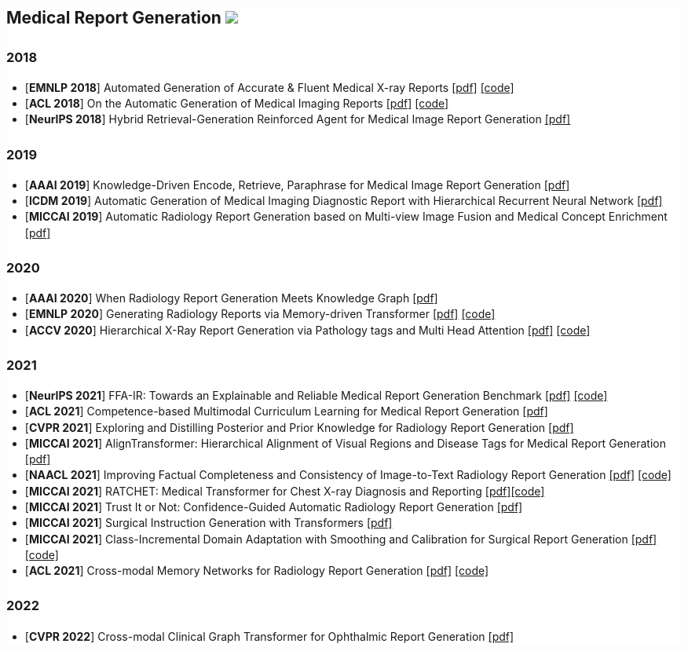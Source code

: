 
## Medical Report Generation ![](https://img.shields.io/badge/Medical_Report_Generation-blue)

### 2018
- [**EMNLP 2018**] Automated Generation of Accurate & Fluent Medical X-ray Reports [[pdf]](https://aclanthology.org/2021.emnlp-main.288.pdf) [[code]](https://github.com/ginobilinie/xray_report_generation)
- [**ACL 2018**] On the Automatic Generation of Medical Imaging Reports [[pdf]](https://arxiv.org/pdf/1711.08195.pdf) [[code]](https://github.com/ginobilinie/xray_report_generation)
- [**NeurIPS 2018**] Hybrid Retrieval-Generation Reinforced Agent for Medical Image Report Generation [[pdf]](https://proceedings.neurips.cc/paper/2018/file/e07413354875be01a996dc560274708e-Paper.pdf)
### 2019
- [**AAAI 2019**] Knowledge-Driven Encode, Retrieve, Paraphrase for Medical Image Report Generation [[pdf]](https://arxiv.org/pdf/1903.10122)
- [**ICDM 2019**] Automatic Generation of Medical Imaging Diagnostic Report with Hierarchical Recurrent Neural Network [[pdf]](https://ieeexplore.ieee.org/stamp/stamp.jsp%3Ftp%3D%26arnumber%3D8970668)
- [**MICCAI 2019**] Automatic Radiology Report Generation based on Multi-view Image Fusion and Medical Concept Enrichment [[pdf]](https://arxiv.org/pdf/1907.09085)
### 2020
- [**AAAI 2020**] When Radiology Report Generation Meets Knowledge Graph [[pdf]](https://arxiv.org/pdf/2002.08277)
- [**EMNLP 2020**] Generating Radiology Reports via Memory-driven Transformer [[pdf]](https://arxiv.org/pdf/2010.16056) [[code]](https://github.com/zhjohnchan/R2Gen)
- [**ACCV 2020**] Hierarchical X-Ray Report Generation via Pathology tags and Multi Head Attention [[pdf]](https://openaccess.thecvf.com/content/ACCV2020/papers/Srinivasan_Hierarchical_X-Ray_Report_Generation_via_Pathology_tags_and_Multi_Head_ACCV_2020_paper.pdf) [[code]](https://medicalcaption.github.io/)
### 2021
- [**NeurIPS 2021**] FFA-IR: Towards an Explainable and Reliable Medical Report Generation Benchmark [[pdf]](https://openreview.net/pdf?id=FgYTwJbjbf) [[code]](https://github.com/mlii0117/FFA-IR)
- [**ACL 2021**] Competence-based Multimodal Curriculum Learning for Medical Report Generation [[pdf]](https://arxiv.org/pdf/2206.14579)
- [**CVPR 2021**] Exploring and Distilling Posterior and Prior Knowledge for Radiology Report Generation [[pdf]](https://arxiv.org/pdf/2106.06963)
- [**MICCAI 2021**] AlignTransformer: Hierarchical Alignment of Visual Regions and Disease Tags for Medical Report Generation [[pdf]](https://link.springer.com/epdf/10.1007/978-3-030-87199-4_7?sharing_token=iMTuynS886TPRX2tpd4j_ve4RwlQNchNByi7wbcMAY77-APbzlXwOT5RhkQVJUpA8C1IDKnp8kmcMzkygX0JSaQ4fMfisgha9cEjIOOnQyQt2U7lkDP7X1X-78q5y-eDpjODrlaPQ8bIR5jMLYGNzIjbKcbHi8GzVXsvB54kSUY%3D)
- [**NAACL 2021**] Improving Factual Completeness and Consistency of Image-to-Text Radiology Report Generation [[pdf]](https://arxiv.org/pdf/2010.10042.pdf) [[code]](https://github.com/ysmiura/ifcc)
- [**MICCAI 2021**] RATCHET: Medical Transformer for Chest X-ray Diagnosis and Reporting [[pdf]](https://arxiv.org/pdf/2107.02104.pdf)[[code]](https://github.com/farrell236/RATCHET)
- [**MICCAI 2021**] Trust It or Not: Confidence-Guided Automatic Radiology Report Generation [[pdf]](https://arxiv.org/pdf/2106.10887)
- [**MICCAI 2021**] Surgical Instruction Generation with Transformers [[pdf]](https://arxiv.org/pdf/2107.06964)
- [**MICCAI 2021**] Class-Incremental Domain Adaptation with Smoothing and Calibration for Surgical Report Generation [[pdf]](https://arxiv.org/pdf/2107.11091) [[code]](https://github.com/XuMengyaAmy/CIDACaptioning)
- [**ACL 2021**] Cross-modal Memory Networks for Radiology Report Generation [[pdf]](https://arxiv.org/pdf/2204.13258) [[code]](https://github.com/zhjohnchan/R2GenCMN)
### 2022
- [**CVPR 2022**] Cross-modal Clinical Graph Transformer for Ophthalmic Report Generation [[pdf]](https://openaccess.thecvf.com/content/CVPR2022/papers/Li_Cross-Modal_Clinical_Graph_Transformer_for_Ophthalmic_Report_Generation_CVPR_2022_paper.pdf)